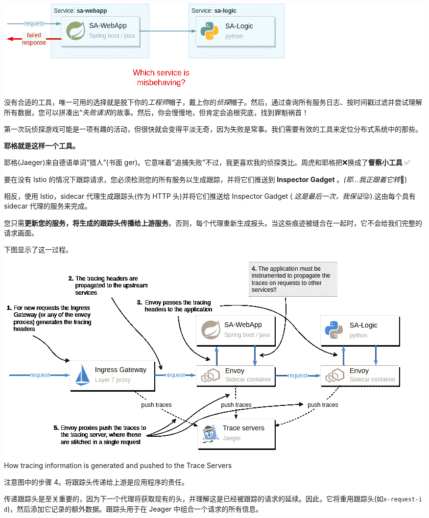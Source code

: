 ![localizing-failures-is-hard](img/e94ecac55ea310feccc20c5d8ab092dd.png)

没有合适的工具，唯一可用的选择就是脱下你的*工程师*帽子，戴上你的*侦探*帽子。然后，通过查询所有服务日志、按时间戳过滤并尝试理解所有数据，您可以拼凑出“*失败请求*的故事。然后，你会慢慢地，但肯定会追根究底，找到罪魁祸首！

第一次玩侦探游戏可能是一项有趣的活动，但很快就会变得平淡无奇，因为失败是常事。我们需要有效的工具来定位分布式系统中的那些。

**耶格就是这样一个工具。**

耶格(Jaeger)来自德语单词“猎人”(书面 ger)。它意味着“追捕失败”不过，我更喜欢我的侦探类比。周虎和耶格把❌换成了**督察小工具** ✅

要在没有 Istio 的情况下跟踪请求，您必须检测您的所有服务以生成跟踪，并将它们推送到 **Inspector Gadget** 。*(耶…我正跟着它转*🤣)

相反，使用 Istio，sidecar 代理生成跟踪头(作为 HTTP 头)并将它们推送给 Inspector Gadget ( *这是最后一次，我保证*😜).这由每个具有 sidecar 代理的服务来完成。

您只需**更新您的服务，将生成的跟踪头传播给上游服务**。否则，每个代理重新生成报头。当这些痕迹被缝合在一起时，它不会给我们完整的请求画面。

下图显示了这一过程。

![how-traces-are-generated](img/965c9234c86c44fbe692e4271b14d355.png)

How tracing information is generated and pushed to the Trace Servers

注意图中的步骤 4。将跟踪头传递给上游是应用程序的责任。

传递跟踪头是至关重要的，因为下一个代理将获取现有的头，并理解这是已经被跟踪的请求的延续。因此，它将重用跟踪头(如`x-request-id`)，然后添加它记录的额外数据。跟踪头用于在 Jeager 中组合一个请求的所有信息。
